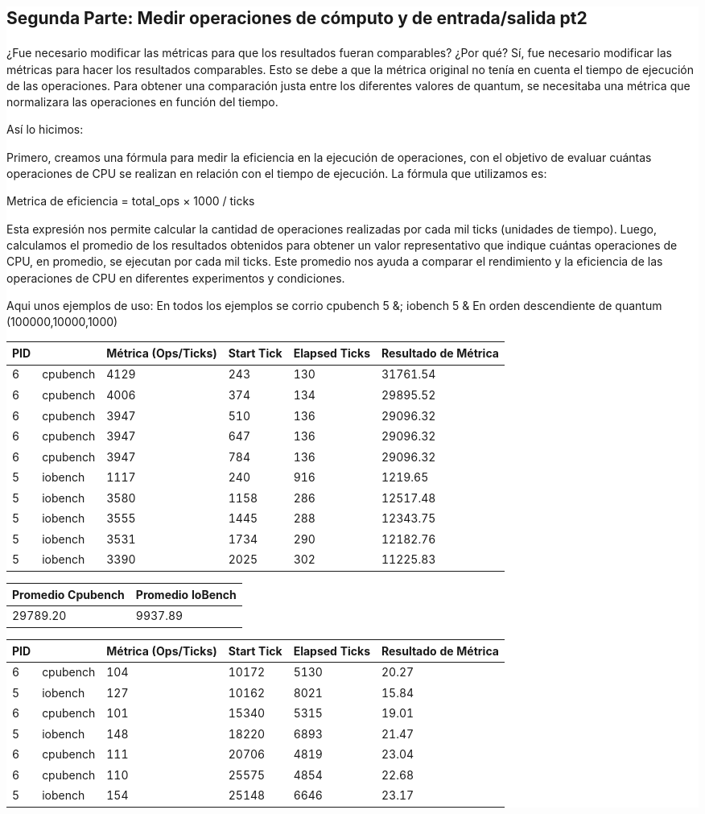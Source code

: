 

## Segunda Parte: Medir operaciones de cómputo y de entrada/salida pt2

¿Fue necesario modificar las métricas para que los resultados fueran comparables? ¿Por qué?
Sí, fue necesario modificar las métricas para hacer los resultados comparables. Esto se debe a que la métrica original no tenía en cuenta el tiempo de ejecución de las operaciones. Para obtener una comparación justa entre los diferentes valores de quantum, se necesitaba una métrica que normalizara las operaciones en función del tiempo.

Así lo hicimos:

Primero, creamos una fórmula para medir la eficiencia en la ejecución de operaciones, con el objetivo de evaluar cuántas operaciones de CPU se realizan en relación con el tiempo de ejecución. La fórmula que utilizamos es:

Metrica de eficiencia = total_ops × 1000 / ticks

Esta expresión nos permite calcular la cantidad de operaciones realizadas por cada mil ticks (unidades de tiempo). Luego, calculamos el promedio de los resultados obtenidos para obtener un valor representativo que indique cuántas operaciones de CPU, en promedio, se ejecutan por cada mil ticks. Este promedio nos ayuda a comparar el rendimiento y la eficiencia de las operaciones de CPU en diferentes experimentos y condiciones.

Aqui unos ejemplos de uso: 
En todos los ejemplos se corrio cpubench 5 &; iobench 5 &
En orden descendiente de quantum (100000,10000,1000)

| PID |          | Métrica (Ops/Ticks) | Start Tick | Elapsed Ticks | Resultado de Métrica |
| --- | -------- | ------------------- | ---------- | ------------- | -------------------- |
| 6   | cpubench | 4129                | 243        | 130           | 31761.54             |
| 6   | cpubench | 4006                | 374        | 134           | 29895.52             |
| 6   | cpubench | 3947                | 510        | 136           | 29096.32             |
| 6   | cpubench | 3947                | 647        | 136           | 29096.32             |
| 6   | cpubench | 3947                | 784        | 136           | 29096.32             |
| 5   | iobench  | 1117                | 240        | 916           | 1219.65              |
| 5   | iobench  | 3580                | 1158       | 286           | 12517.48             |
| 5   | iobench  | 3555                | 1445       | 288           | 12343.75             |
| 5   | iobench  | 3531                | 1734       | 290           | 12182.76             |
| 5   | iobench  | 3390                | 2025       | 302           | 11225.83             |

| Promedio Cpubench | Promedio IoBench |
| ----------------- | ---------------- |
| 29789.20          | 9937.89          |

| PID |          | Métrica (Ops/Ticks) | Start Tick | Elapsed Ticks | Resultado de Métrica |
| --- | -------- | ------------------- | ---------- | ------------- | -------------------- |
| 6   | cpubench | 104                 | 10172      | 5130          | 20.27                |
| 5   | iobench  | 127                 | 10162      | 8021          | 15.84                |
| 6   | cpubench | 101                 | 15340      | 5315          | 19.01                |
| 5   | iobench  | 148                 | 18220      | 6893          | 21.47                |
| 6   | cpubench | 111                 | 20706      | 4819          | 23.04                |
| 6   | cpubench | 110                 | 25575      | 4854          | 22.68                |
| 5   | iobench  | 154                 | 25148      | 6646          | 23.17                |